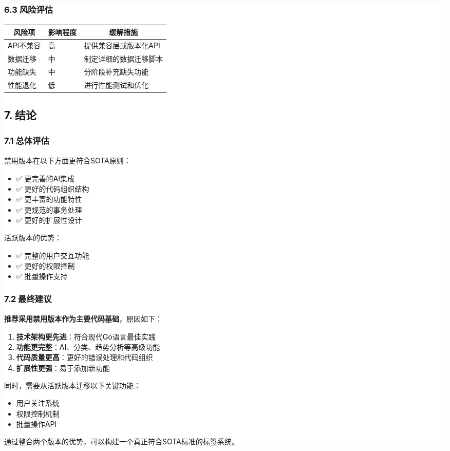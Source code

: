### 6.3 风险评估

| 风险项 | 影响程度 | 缓解措施 |
|--------|---------|---------|
| API不兼容 | 高 | 提供兼容层或版本化API |
| 数据迁移 | 中 | 制定详细的数据迁移脚本 |
| 功能缺失 | 中 | 分阶段补充缺失功能 |
| 性能退化 | 低 | 进行性能测试和优化 |

## 7. 结论

### 7.1 总体评估

禁用版本在以下方面更符合SOTA原则：
- ✅ 更完善的AI集成
- ✅ 更好的代码组织结构
- ✅ 更丰富的功能特性
- ✅ 更规范的事务处理
- ✅ 更好的扩展性设计

活跃版本的优势：
- ✅ 完整的用户交互功能
- ✅ 更好的权限控制
- ✅ 批量操作支持

### 7.2 最终建议

**推荐采用禁用版本作为主要代码基础**，原因如下：

1. **技术架构更先进**：符合现代Go语言最佳实践
2. **功能更完整**：AI、分类、趋势分析等高级功能
3. **代码质量更高**：更好的错误处理和代码组织
4. **扩展性更强**：易于添加新功能

同时，需要从活跃版本迁移以下关键功能：
- 用户关注系统
- 权限控制机制
- 批量操作API

通过整合两个版本的优势，可以构建一个真正符合SOTA标准的标签系统。
